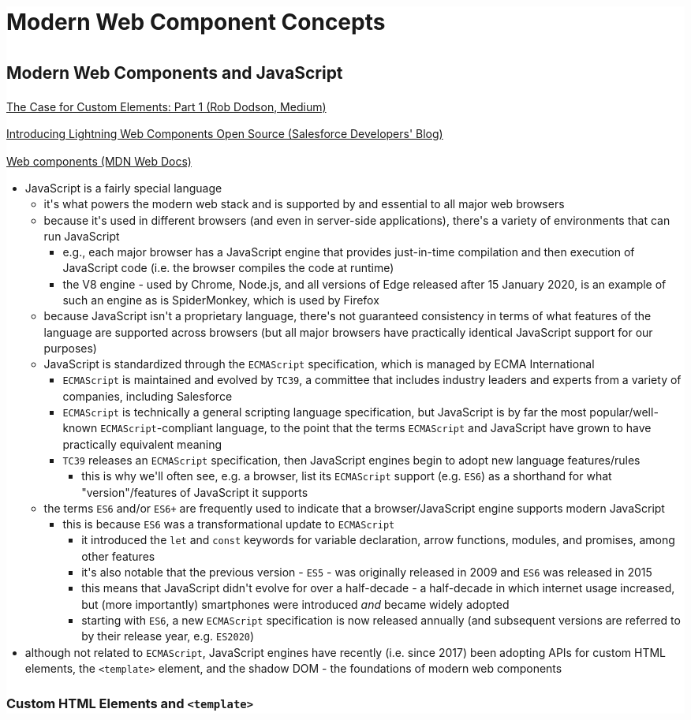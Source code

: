 # Modern Web Component Concepts

## Modern Web Components and JavaScript

[The Case for Custom Elements: Part 1 (Rob Dodson, Medium)](https://medium.com/dev-channel/the-case-for-custom-elements-part-1-65d807b4b439)

[Introducing Lightning Web Components Open Source (Salesforce Developers' Blog)](https://developer.salesforce.com/blogs/2019/05/introducing-lightning-web-components-open-source)

[Web components (MDN Web Docs)](https://developer.mozilla.org/en-US/docs/Web/Web_Components)

* JavaScript is a fairly special language
    * it's what powers the modern web stack and is supported by and essential to all major web browsers
    * because it's used in different browsers (and even in server-side applications), there's a variety of environments that can run JavaScript
        * e.g., each major browser has a JavaScript engine that provides just-in-time compilation and then execution of JavaScript code (i.e. the browser compiles the code at runtime)
        * the V8 engine - used by Chrome, Node.js, and all versions of Edge released after 15 January 2020, is an example of such an engine as is SpiderMonkey, which is used by Firefox
    * because JavaScript isn't a proprietary language, there's not guaranteed consistency in terms of what features of the language are supported across browsers (but all major browsers have practically identical JavaScript support for our purposes)
    * JavaScript is standardized through the `ECMAScript` specification, which is managed by ECMA International
        * `ECMAScript` is maintained and evolved by `TC39`, a committee that includes industry leaders and experts from a variety of companies, including Salesforce
        * `ECMAScript` is technically a general scripting language specification, but JavaScript is by far the most popular/well-known `ECMAScript`-compliant language, to the point that the terms `ECMAScript` and JavaScript have grown to have practically equivalent meaning
        * `TC39` releases an `ECMAScript` specification, then JavaScript engines begin to adopt new language features/rules
            * this is why we'll often see, e.g. a browser, list its `ECMAScript` support (e.g. `ES6`) as a shorthand for what "version"/features of JavaScript it supports
    *  the terms `ES6` and/or `ES6+` are frequently used to indicate that a browser/JavaScript engine supports modern JavaScript
        * this is because `ES6` was a transformational update to `ECMAScript`
            * it introduced the `let` and `const` keywords for variable declaration, arrow functions, modules, and promises, among other features
            * it's also notable that the previous version - `ES5` - was originally released in 2009 and `ES6` was released in 2015
            * this means that JavaScript didn't evolve for over a half-decade - a half-decade in which internet usage increased, but (more importantly) smartphones were introduced _and_ became widely adopted
            * starting with `ES6`, a new `ECMAScript` specification is now released annually (and subsequent versions are referred to by their release year, e.g. `ES2020`)
* although not related to `ECMAScript`, JavaScript engines have recently (i.e. since 2017) been adopting APIs for custom HTML elements, the `<template>` element, and the shadow DOM - the foundations of modern web components

### Custom HTML Elements and `<template>`
